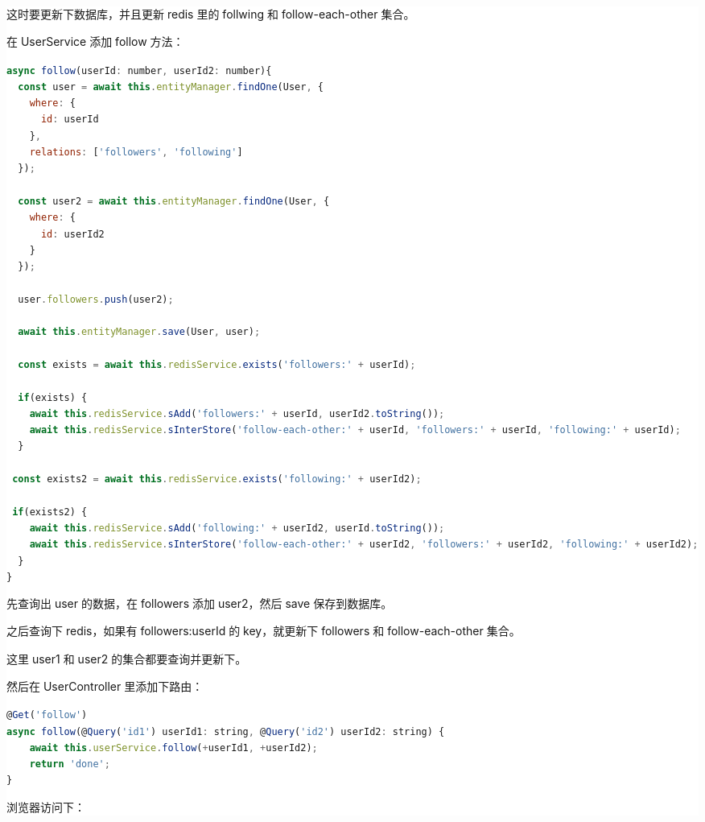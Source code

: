 这时要更新下数据库，并且更新 redis 里的 follwing 和 follow-each-other 集合。

在 UserService 添加 follow 方法：

```javascript
async follow(userId: number, userId2: number){
  const user = await this.entityManager.findOne(User, {
    where: {
      id: userId
    },
    relations: ['followers', 'following']
  });

  const user2 = await this.entityManager.findOne(User, {
    where: {
      id: userId2
    }
  });

  user.followers.push(user2);

  await this.entityManager.save(User, user);

  const exists = await this.redisService.exists('followers:' + userId);

  if(exists) {
    await this.redisService.sAdd('followers:' + userId, userId2.toString());
    await this.redisService.sInterStore('follow-each-other:' + userId, 'followers:' + userId, 'following:' + userId);
  }
  
 const exists2 = await this.redisService.exists('following:' + userId2);

 if(exists2) {
    await this.redisService.sAdd('following:' + userId2, userId.toString());
    await this.redisService.sInterStore('follow-each-other:' + userId2, 'followers:' + userId2, 'following:' + userId2);
  }
}
```
先查询出 user 的数据，在 followers 添加 user2，然后 save 保存到数据库。

之后查询下 redis，如果有 followers:userId 的 key，就更新下 followers 和 follow-each-other 集合。

这里 user1 和 user2 的集合都要查询并更新下。

然后在 UserController 里添加下路由：

```javascript
@Get('follow')
async follow(@Query('id1') userId1: string, @Query('id2') userId2: string) {
    await this.userService.follow(+userId1, +userId2);
    return 'done';
}
```
浏览器访问下：
